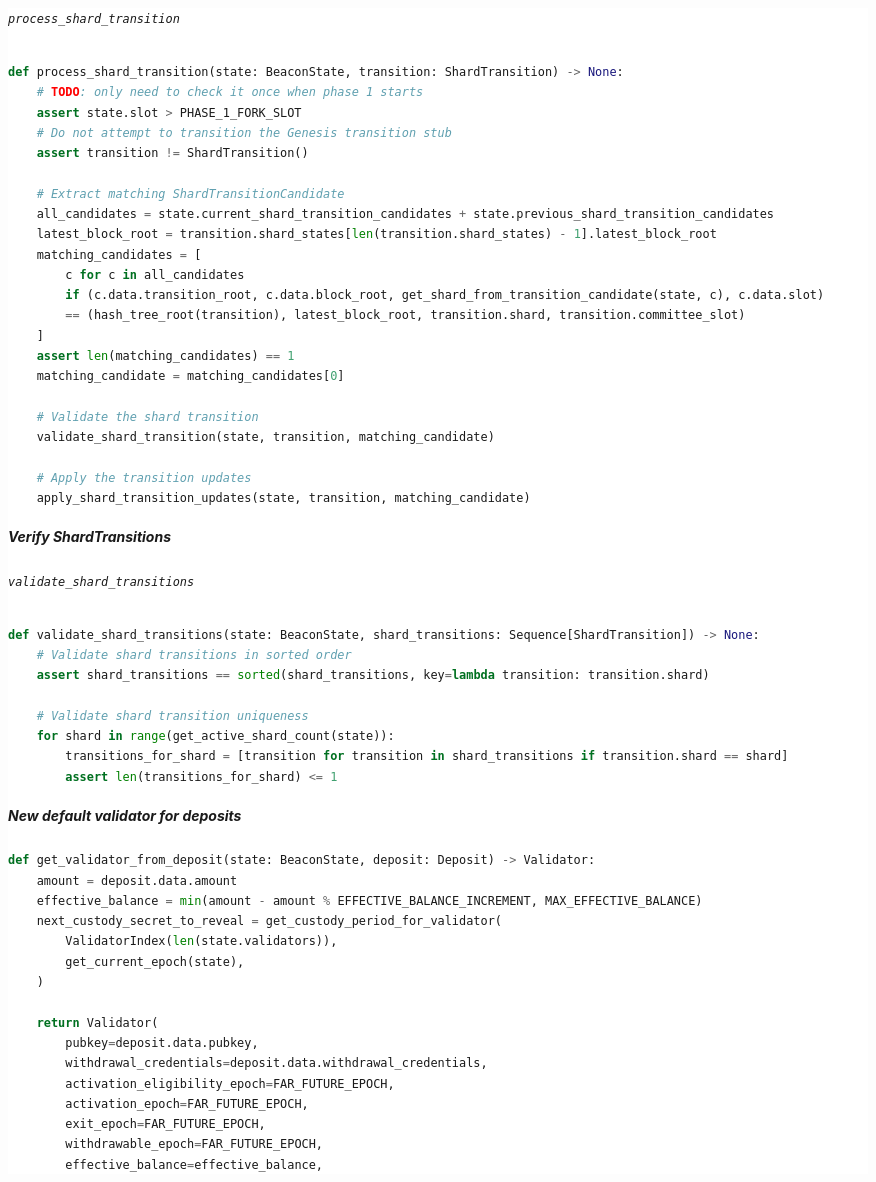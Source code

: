 ###### `process_shard_transition`

```python
def process_shard_transition(state: BeaconState, transition: ShardTransition) -> None:
    # TODO: only need to check it once when phase 1 starts
    assert state.slot > PHASE_1_FORK_SLOT
    # Do not attempt to transition the Genesis transition stub
    assert transition != ShardTransition()

    # Extract matching ShardTransitionCandidate
    all_candidates = state.current_shard_transition_candidates + state.previous_shard_transition_candidates
    latest_block_root = transition.shard_states[len(transition.shard_states) - 1].latest_block_root
    matching_candidates = [
        c for c in all_candidates
        if (c.data.transition_root, c.data.block_root, get_shard_from_transition_candidate(state, c), c.data.slot)
        == (hash_tree_root(transition), latest_block_root, transition.shard, transition.committee_slot)
    ]
    assert len(matching_candidates) == 1
    matching_candidate = matching_candidates[0]

    # Validate the shard transition
    validate_shard_transition(state, transition, matching_candidate)

    # Apply the transition updates
    apply_shard_transition_updates(state, transition, matching_candidate)
```

##### Verify ShardTransitions

###### `validate_shard_transitions`

```python
def validate_shard_transitions(state: BeaconState, shard_transitions: Sequence[ShardTransition]) -> None:
    # Validate shard transitions in sorted order
    assert shard_transitions == sorted(shard_transitions, key=lambda transition: transition.shard)

    # Validate shard transition uniqueness
    for shard in range(get_active_shard_count(state)):
        transitions_for_shard = [transition for transition in shard_transitions if transition.shard == shard]
        assert len(transitions_for_shard) <= 1
```

##### New default validator for deposits

```python
def get_validator_from_deposit(state: BeaconState, deposit: Deposit) -> Validator:
    amount = deposit.data.amount
    effective_balance = min(amount - amount % EFFECTIVE_BALANCE_INCREMENT, MAX_EFFECTIVE_BALANCE)
    next_custody_secret_to_reveal = get_custody_period_for_validator(
        ValidatorIndex(len(state.validators)),
        get_current_epoch(state),
    )

    return Validator(
        pubkey=deposit.data.pubkey,
        withdrawal_credentials=deposit.data.withdrawal_credentials,
        activation_eligibility_epoch=FAR_FUTURE_EPOCH,
        activation_epoch=FAR_FUTURE_EPOCH,
        exit_epoch=FAR_FUTURE_EPOCH,
        withdrawable_epoch=FAR_FUTURE_EPOCH,
        effective_balance=effective_balance,
```